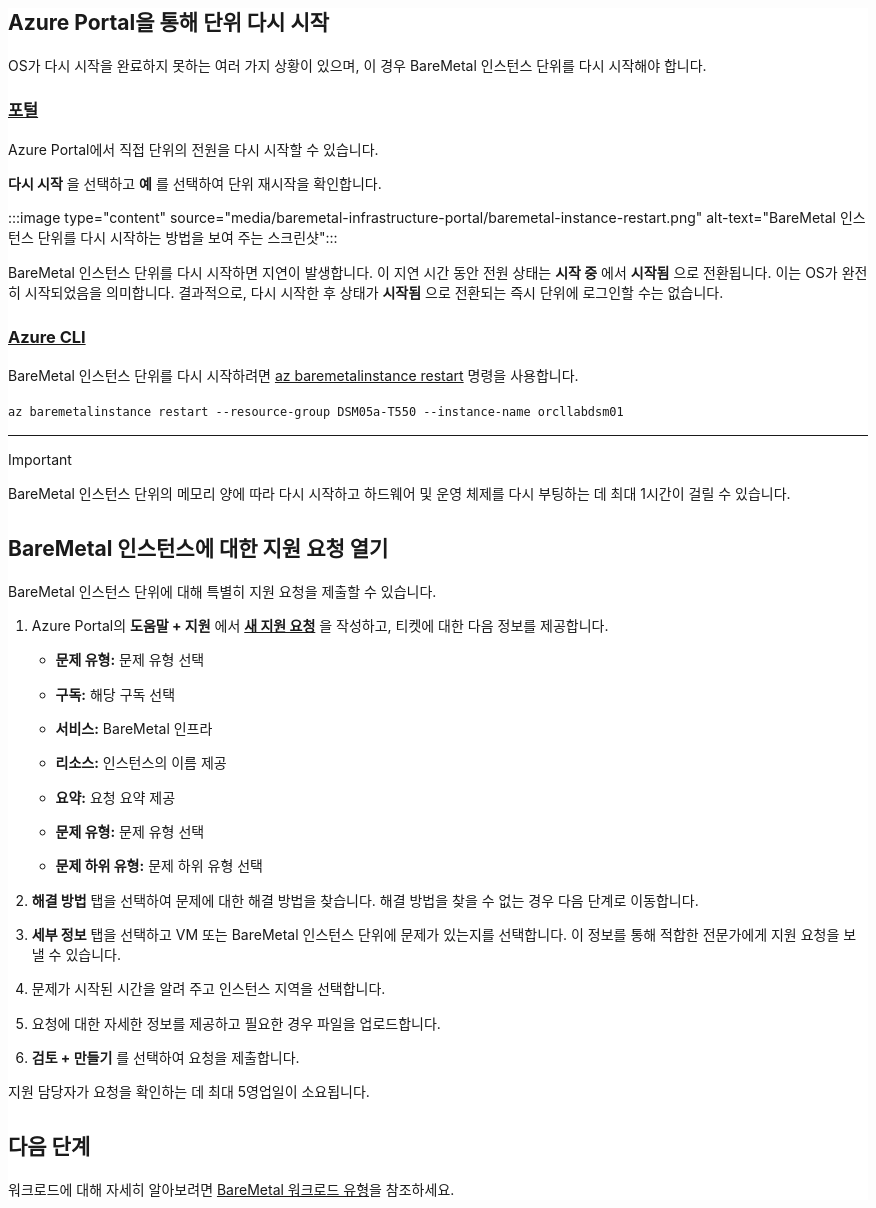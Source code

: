 ## <a name="restart-a-unit-through-the-azure-portal"></a>Azure Portal을 통해 단위 다시 시작

OS가 다시 시작을 완료하지 못하는 여러 가지 상황이 있으며, 이 경우 BareMetal 인스턴스 단위를 다시 시작해야 합니다.

### <a name="portal"></a>[포털](#tab/azure-portal)

Azure Portal에서 직접 단위의 전원을 다시 시작할 수 있습니다.
 
**다시 시작** 을 선택하고 **예** 를 선택하여 단위 재시작을 확인합니다.
 
:::image type="content" source="media/baremetal-infrastructure-portal/baremetal-instance-restart.png" alt-text="BareMetal 인스턴스 단위를 다시 시작하는 방법을 보여 주는 스크린샷":::
 
BareMetal 인스턴스 단위를 다시 시작하면 지연이 발생합니다. 이 지연 시간 동안 전원 상태는 **시작 중** 에서 **시작됨** 으로 전환됩니다. 이는 OS가 완전히 시작되었음을 의미합니다. 결과적으로, 다시 시작한 후 상태가 **시작됨** 으로 전환되는 즉시 단위에 로그인할 수는 없습니다.

### <a name="azure-cli"></a>[Azure CLI](#tab/azure-cli)

BareMetal 인스턴스 단위를 다시 시작하려면 [az baremetalinstance restart](/cli/azure/ext/baremetal-infrastructure/baremetalinstance#ext_baremetal_infrastructure_az_baremetalinstance_restart) 명령을 사용합니다.

```azurecli
az baremetalinstance restart --resource-group DSM05a-T550 --instance-name orcllabdsm01
```

---

>[!IMPORTANT]
>BareMetal 인스턴스 단위의 메모리 양에 따라 다시 시작하고 하드웨어 및 운영 체제를 다시 부팅하는 데 최대 1시간이 걸릴 수 있습니다.
 
## <a name="open-a-support-request-for-baremetal-instances"></a>BareMetal 인스턴스에 대한 지원 요청 열기
 
BareMetal 인스턴스 단위에 대해 특별히 지원 요청을 제출할 수 있습니다.
1. Azure Portal의 **도움말 + 지원** 에서 **[새 지원 요청](https://rc.portal.azure.com/#create/Microsoft.Support)** 을 작성하고, 티켓에 대한 다음 정보를 제공합니다.
 
   - **문제 유형:** 문제 유형 선택
 
   - **구독:** 해당 구독 선택
 
   - **서비스:** BareMetal 인프라
 
   - **리소스:** 인스턴스의 이름 제공
 
   - **요약:** 요청 요약 제공
 
   - **문제 유형:** 문제 유형 선택
 
   - **문제 하위 유형:** 문제 하위 유형 선택

1. **해결 방법** 탭을 선택하여 문제에 대한 해결 방법을 찾습니다. 해결 방법을 찾을 수 없는 경우 다음 단계로 이동합니다.

1. **세부 정보** 탭을 선택하고 VM 또는 BareMetal 인스턴스 단위에 문제가 있는지를 선택합니다. 이 정보를 통해 적합한 전문가에게 지원 요청을 보낼 수 있습니다.

1. 문제가 시작된 시간을 알려 주고 인스턴스 지역을 선택합니다.

1. 요청에 대한 자세한 정보를 제공하고 필요한 경우 파일을 업로드합니다.

1. **검토 + 만들기** 를 선택하여 요청을 제출합니다.
 
지원 담당자가 요청을 확인하는 데 최대 5영업일이 소요됩니다.

## <a name="next-steps"></a>다음 단계

워크로드에 대해 자세히 알아보려면 [BareMetal 워크로드 유형](../virtual-machines/workloads/sap/get-started.md)을 참조하세요.